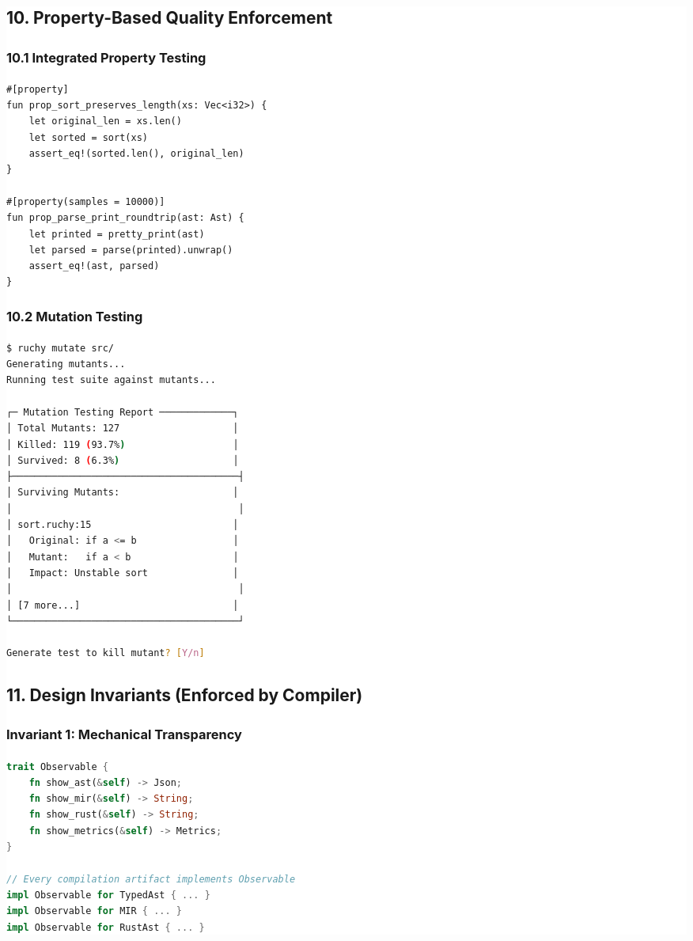 ## 10. Property-Based Quality Enforcement

### 10.1 Integrated Property Testing
```ruchy
#[property]
fun prop_sort_preserves_length(xs: Vec<i32>) {
    let original_len = xs.len()
    let sorted = sort(xs)
    assert_eq!(sorted.len(), original_len)
}

#[property(samples = 10000)]
fun prop_parse_print_roundtrip(ast: Ast) {
    let printed = pretty_print(ast)
    let parsed = parse(printed).unwrap()
    assert_eq!(ast, parsed)
}
```

### 10.2 Mutation Testing
```bash
$ ruchy mutate src/
Generating mutants...
Running test suite against mutants...

┌─ Mutation Testing Report ─────────────┐
│ Total Mutants: 127                    │
│ Killed: 119 (93.7%)                   │
│ Survived: 8 (6.3%)                    │
├────────────────────────────────────────┤
│ Surviving Mutants:                    │
│                                        │
│ sort.ruchy:15                         │
│   Original: if a <= b                 │
│   Mutant:   if a < b                  │
│   Impact: Unstable sort               │
│                                        │
│ [7 more...]                           │
└────────────────────────────────────────┘

Generate test to kill mutant? [Y/n]
```

## 11. Design Invariants (Enforced by Compiler)

### Invariant 1: Mechanical Transparency
```rust
trait Observable {
    fn show_ast(&self) -> Json;
    fn show_mir(&self) -> String;
    fn show_rust(&self) -> String;
    fn show_metrics(&self) -> Metrics;
}

// Every compilation artifact implements Observable
impl Observable for TypedAst { ... }
impl Observable for MIR { ... }
impl Observable for RustAst { ... }
```

